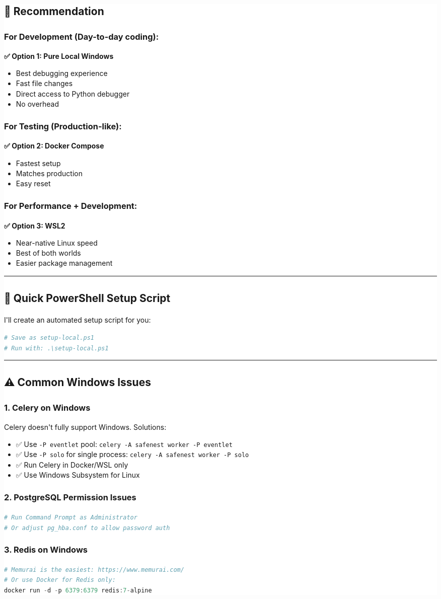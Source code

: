 ## 🎯 Recommendation

### For Development (Day-to-day coding):
**✅ Option 1: Pure Local Windows**
- Best debugging experience
- Fast file changes
- Direct access to Python debugger
- No overhead

### For Testing (Production-like):
**✅ Option 2: Docker Compose**
- Fastest setup
- Matches production
- Easy reset

### For Performance + Development:
**✅ Option 3: WSL2**
- Near-native Linux speed
- Best of both worlds
- Easier package management

---

## 🔧 Quick PowerShell Setup Script

I'll create an automated setup script for you:

```powershell
# Save as setup-local.ps1
# Run with: .\setup-local.ps1
```

---

## ⚠️ Common Windows Issues

### 1. Celery on Windows
Celery doesn't fully support Windows. Solutions:
- ✅ Use `-P eventlet` pool: `celery -A safenest worker -P eventlet`
- ✅ Use `-P solo` for single process: `celery -A safenest worker -P solo`
- ✅ Run Celery in Docker/WSL only
- ✅ Use Windows Subsystem for Linux

### 2. PostgreSQL Permission Issues
```powershell
# Run Command Prompt as Administrator
# Or adjust pg_hba.conf to allow password auth
```

### 3. Redis on Windows
```powershell
# Memurai is the easiest: https://www.memurai.com/
# Or use Docker for Redis only:
docker run -d -p 6379:6379 redis:7-alpine
```
